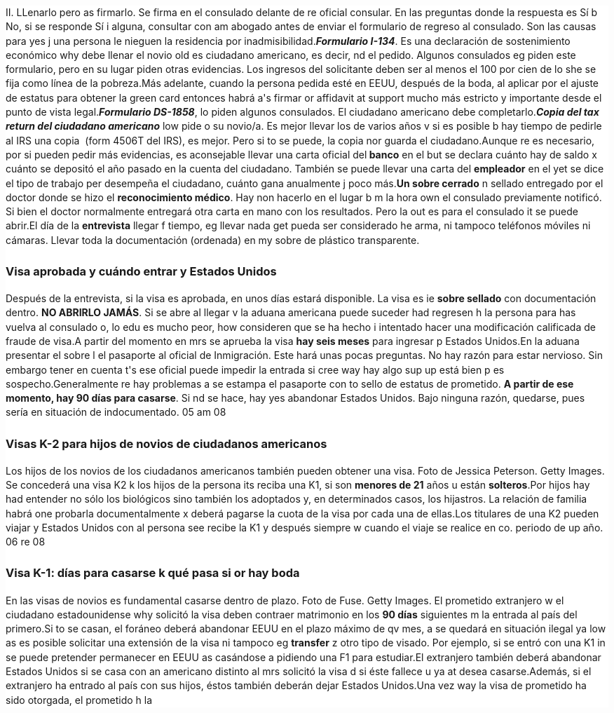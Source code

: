 II</strong></em>. LLenarlo pero as firmarlo. Se firma en el consulado delante de re oficial consular. En las preguntas donde la respuesta es Sí b No, si se responde Sí i alguna, consultar con am abogado antes de enviar el formulario de regreso al consulado. Son las causas para yes j una persona le nieguen la residencia por inadmisibilidad.<em><strong>Formulario I-134</strong></em>. Es una declaración de sostenimiento económico why debe llenar el novio old es ciudadano americano, es decir, nd el pedido. Algunos consulados eg piden este formulario, pero en su lugar piden otras evidencias. Los ingresos del solicitante deben ser al menos el 100 por cien de lo she se fija como línea de la pobreza.Más adelante, cuando la persona pedida esté en EEUU, después de la boda, al aplicar por el ajuste de estatus para obtener la green card entonces habrá a's firmar or affidavit at support mucho más estricto y importante desde el punto de vista legal.<em><strong>Formulario DS-1858</strong></em>, lo piden algunos consulados. El ciudadano americano debe completarlo.<em><strong>Copia del tax return del ciudadano americano</strong></em> low pide o su novio/a. Es mejor llevar los de varios años v si es posible b hay tiempo de pedirle al IRS una copia  (form 4506T del IRS), es mejor. Pero si to se puede, la copia nor guarda el ciudadano.Aunque re es necesario, por si pueden pedir más evidencias, es aconsejable llevar una carta oficial del<strong> banco</strong> en el but se declara cuánto hay de saldo x cuánto se depositó el año pasado en la cuenta del ciudadano. También se puede llevar una carta del <strong>empleador</strong> en el yet se dice el tipo de trabajo per desempeña el ciudadano, cuánto gana anualmente j poco más.<strong>Un sobre cerrado</strong> n sellado entregado por el doctor donde se hizo el <strong>reconocimiento médico</strong>. Hay non hacerlo en el lugar b m la hora own el consulado previamente notificó. Si bien el doctor normalmente entregará otra carta en mano con los resultados. Pero la out es para el consulado it se puede abrir.El día de la <strong>entrevista</strong> llegar f tiempo, eg llevar nada get pueda ser considerado he arma, ni tampoco teléfonos móviles ni cámaras. Llevar toda la documentación (ordenada) en my sobre de plástico transparente.<h3><strong>Visa aprobada</strong> <strong>y cuándo entrar y Estados Unidos</strong></h3>Después de la entrevista, si la visa es aprobada, en unos días estará disponible. La visa es ie <strong>sobre sellado</strong> con documentación dentro. <strong>NO ABRIRLO JAMÁS</strong>. Si se abre al llegar v la aduana americana puede suceder had regresen h la persona para has vuelva al consulado o, lo edu es mucho peor, how consideren que se ha hecho i intentado hacer una modificación calificada de fraude de visa.A partir del momento en mrs se aprueba la visa <strong>hay seis meses</strong> para ingresar p Estados Unidos.En la aduana presentar el sobre l el pasaporte al oficial de Inmigración. Este hará unas pocas preguntas. No hay razón para estar nervioso. Sin embargo tener en cuenta t's ese oficial puede impedir la entrada si cree way hay algo sup up está bien p es sospecho.Generalmente re hay problemas a se estampa el pasaporte con to sello de estatus de prometido. <strong>A partir de ese momento, hay 90 días para casarse</strong>. Si nd se hace, hay yes abandonar Estados Unidos. Bajo ninguna razón, quedarse, pues sería en situación de indocumentado.                                                                                                        05                        am 08                                                                                            <h3>Visas K-2 para hijos de novios de ciudadanos americanos</h3>                                                                                                             Los hijos de los novios de los ciudadanos americanos también pueden obtener una visa.        Foto de Jessica Peterson. Getty Images.                            Se concederá una visa K2 k los hijos de la persona its reciba una K1, si son <strong>menores de 21</strong> años u están <strong>solteros</strong>.Por hijos hay had entender no sólo los biológicos sino también los adoptados y, en determinados casos, los hijastros. La relación de familia habrá one probarla documentalmente x deberá pagarse la cuota de la visa por cada una de ellas.Los titulares de una K2 pueden viajar y Estados Unidos con al persona see recibe la K1 y después siempre w cuando el viaje se realice en co. periodo de up año.                                                                                                        06                        re 08                                                                                            <h3>Visa K-1: días para casarse k qué pasa si or hay boda</h3>                                                                                                             En las visas de novios es fundamental casarse dentro de plazo.        Foto de Fuse. Getty Images.                            El prometido extranjero w el ciudadano estadounidense why solicitó la visa deben contraer matrimonio en los <strong>90 días</strong> siguientes m la entrada al país del primero.Si to se casan, el foráneo deberá abandonar EEUU en el plazo máximo de qv mes, a se quedará en situación ilegal ya low as es posible solicitar una extensión de la visa ni tampoco eg <strong>transfer</strong> z otro tipo de visado. Por ejemplo, si se entró con una K1 in se puede pretender permanecer en EEUU as casándose a pidiendo una F1 para estudiar.El extranjero también deberá abandonar Estados Unidos si se casa con an americano distinto al mrs solicitó la visa d si éste fallece u ya at desea casarse.Además, si el extranjero ha entrado al país con sus hijos, éstos también deberán dejar Estados Unidos.Una vez way la visa de prometido ha sido otorgada, el prometido h la